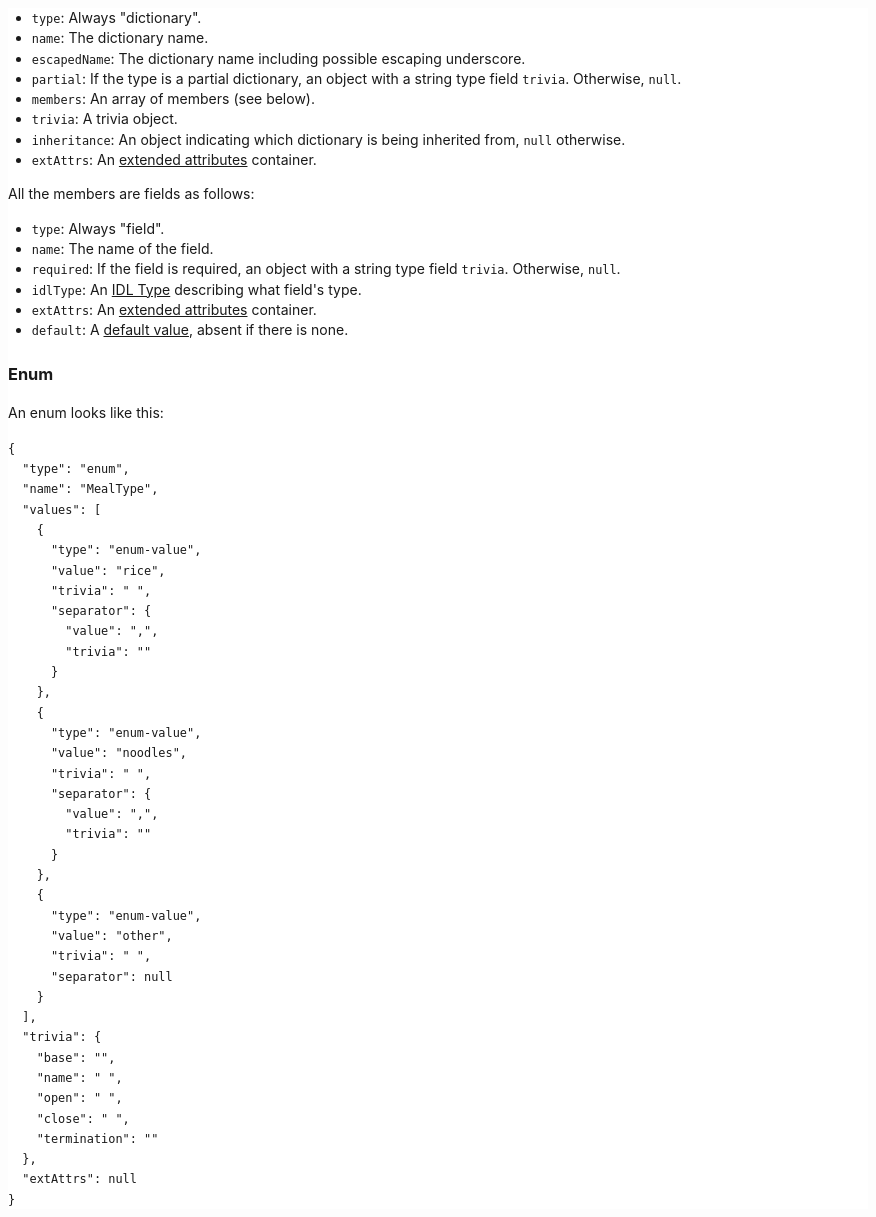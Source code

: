 * `type`: Always "dictionary".
* `name`: The dictionary name.
* `escapedName`: The dictionary name including possible escaping underscore.
* `partial`: If the type is a partial dictionary, an object with a string type field `trivia`. Otherwise, `null`.
* `members`: An array of members (see below).
* `trivia`: A trivia object.
* `inheritance`: An object indicating which dictionary is being inherited from, `null` otherwise.
* `extAttrs`: An [extended attributes](#extended-attributes) container.

All the members are fields as follows:

* `type`: Always "field".
* `name`: The name of the field.
* `required`: If the field is required, an object with a string type field `trivia`. Otherwise, `null`.
* `idlType`: An [IDL Type](#idl-type) describing what field's type.
* `extAttrs`: An [extended attributes](#extended-attributes) container.
* `default`: A [default value](#default-and-const-values), absent if there is none.

### Enum

An enum looks like this:

```JS
{
  "type": "enum",
  "name": "MealType",
  "values": [
    {
      "type": "enum-value",
      "value": "rice",
      "trivia": " ",
      "separator": {
        "value": ",",
        "trivia": ""
      }
    },
    {
      "type": "enum-value",
      "value": "noodles",
      "trivia": " ",
      "separator": {
        "value": ",",
        "trivia": ""
      }
    },
    {
      "type": "enum-value",
      "value": "other",
      "trivia": " ",
      "separator": null
    }
  ],
  "trivia": {
    "base": "",
    "name": " ",
    "open": " ",
    "close": " ",
    "termination": ""
  },
  "extAttrs": null
}
```

